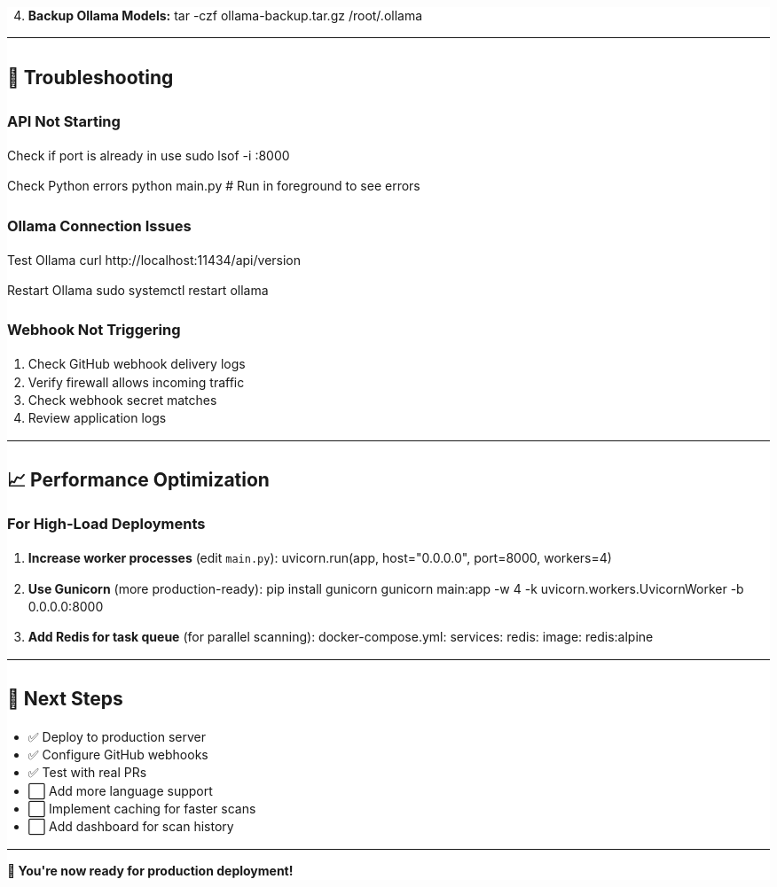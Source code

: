 4. **Backup Ollama Models:**
tar -czf ollama-backup.tar.gz /root/.ollama

---

## 🐛 Troubleshooting

### API Not Starting

Check if port is already in use
sudo lsof -i :8000

Check Python errors
python main.py # Run in foreground to see errors

### Ollama Connection Issues

Test Ollama
curl http://localhost:11434/api/version

Restart Ollama
sudo systemctl restart ollama

### Webhook Not Triggering

1. Check GitHub webhook delivery logs
2. Verify firewall allows incoming traffic
3. Check webhook secret matches
4. Review application logs

---

## 📈 Performance Optimization

### For High-Load Deployments

1. **Increase worker processes** (edit `main.py`):
uvicorn.run(app, host="0.0.0.0", port=8000, workers=4)

2. **Use Gunicorn** (more production-ready):
pip install gunicorn
gunicorn main:app -w 4 -k uvicorn.workers.UvicornWorker -b 0.0.0.0:8000

3. **Add Redis for task queue** (for parallel scanning):
docker-compose.yml:
services:
redis:
image: redis:alpine

---

## 🎯 Next Steps

- ✅ Deploy to production server
- ✅ Configure GitHub webhooks
- ✅ Test with real PRs
- ⬜ Add more language support
- ⬜ Implement caching for faster scans
- ⬜ Add dashboard for scan history

---

**🎉 You're now ready for production deployment!**
